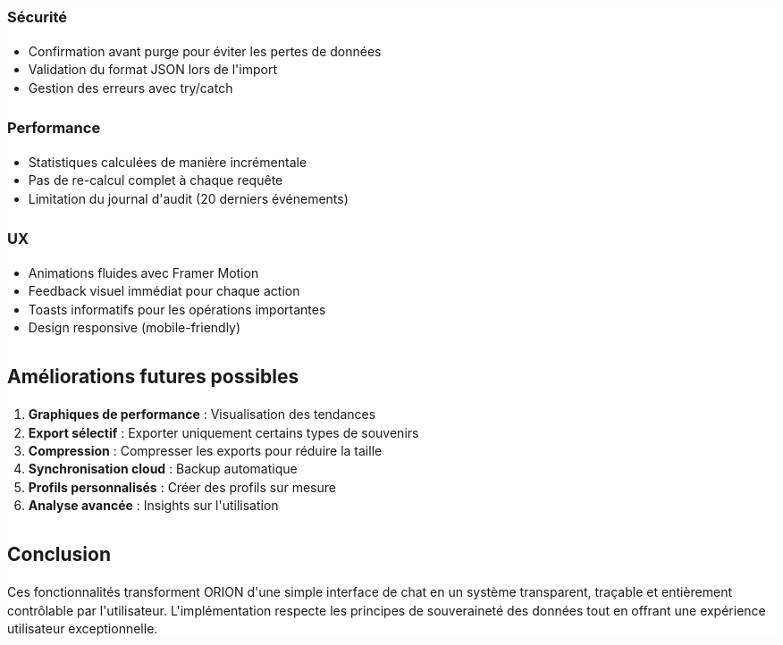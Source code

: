 ### Sécurité
- Confirmation avant purge pour éviter les pertes de données
- Validation du format JSON lors de l'import
- Gestion des erreurs avec try/catch

### Performance
- Statistiques calculées de manière incrémentale
- Pas de re-calcul complet à chaque requête
- Limitation du journal d'audit (20 derniers événements)

### UX
- Animations fluides avec Framer Motion
- Feedback visuel immédiat pour chaque action
- Toasts informatifs pour les opérations importantes
- Design responsive (mobile-friendly)

## Améliorations futures possibles

1. **Graphiques de performance** : Visualisation des tendances
2. **Export sélectif** : Exporter uniquement certains types de souvenirs
3. **Compression** : Compresser les exports pour réduire la taille
4. **Synchronisation cloud** : Backup automatique
5. **Profils personnalisés** : Créer des profils sur mesure
6. **Analyse avancée** : Insights sur l'utilisation

## Conclusion

Ces fonctionnalités transforment ORION d'une simple interface de chat en un système transparent, traçable et entièrement contrôlable par l'utilisateur. L'implémentation respecte les principes de souveraineté des données tout en offrant une expérience utilisateur exceptionnelle.
